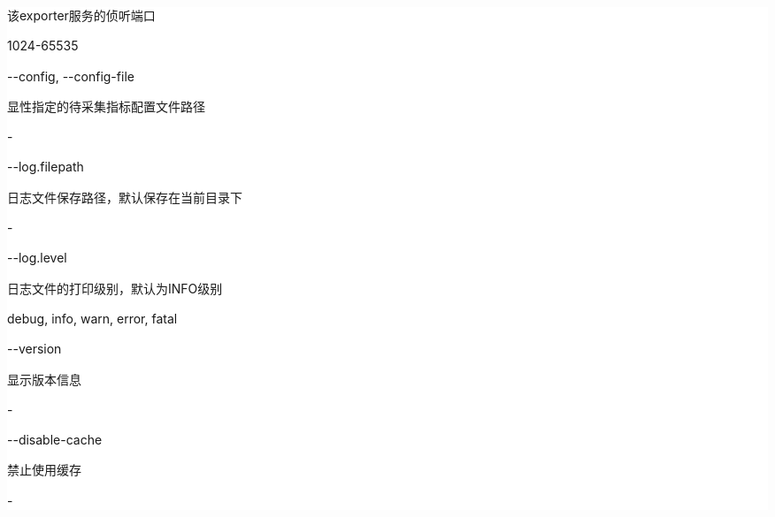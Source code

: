 <td class="cellrowborder" valign="top" width="33.33333333333333%" headers="mcps1.2.4.1.2 "><p id="p1233814020536"><a name="p1233814020536"></a><a name="p1233814020536"></a>该exporter服务的侦听端口</p>
</td>
<td class="cellrowborder" valign="top" width="33.33333333333333%" headers="mcps1.2.4.1.3 "><p id="p73389017531"><a name="p73389017531"></a><a name="p73389017531"></a>1024-65535</p>
</td>
</tr>
<tr id="row1833816025316"><td class="cellrowborder" valign="top" width="33.33333333333333%" headers="mcps1.2.4.1.1 "><p id="p840713548542"><a name="p840713548542"></a><a name="p840713548542"></a>--config, --config-file</p>
</td>
<td class="cellrowborder" valign="top" width="33.33333333333333%" headers="mcps1.2.4.1.2 "><p id="p1133819015538"><a name="p1133819015538"></a><a name="p1133819015538"></a>显性指定的待采集指标配置文件路径</p>
</td>
<td class="cellrowborder" valign="top" width="33.33333333333333%" headers="mcps1.2.4.1.3 "><p id="p19338700536"><a name="p19338700536"></a><a name="p19338700536"></a>-</p>
</td>
</tr>
<tr id="row143383017533"><td class="cellrowborder" valign="top" width="33.33333333333333%" headers="mcps1.2.4.1.1 "><p id="p63383011531"><a name="p63383011531"></a><a name="p63383011531"></a>--log.filepath</p>
</td>
<td class="cellrowborder" valign="top" width="33.33333333333333%" headers="mcps1.2.4.1.2 "><p id="p5338160175317"><a name="p5338160175317"></a><a name="p5338160175317"></a>日志文件保存路径，默认保存在当前目录下</p>
</td>
<td class="cellrowborder" valign="top" width="33.33333333333333%" headers="mcps1.2.4.1.3 "><p id="p4338170165315"><a name="p4338170165315"></a><a name="p4338170165315"></a>-</p>
</td>
</tr>
<tr id="row533810095316"><td class="cellrowborder" valign="top" width="33.33333333333333%" headers="mcps1.2.4.1.1 "><p id="p1133890135311"><a name="p1133890135311"></a><a name="p1133890135311"></a>--log.level</p>
</td>
<td class="cellrowborder" valign="top" width="33.33333333333333%" headers="mcps1.2.4.1.2 "><p id="p5338608533"><a name="p5338608533"></a><a name="p5338608533"></a>日志文件的打印级别，默认为INFO级别</p>
</td>
<td class="cellrowborder" valign="top" width="33.33333333333333%" headers="mcps1.2.4.1.3 "><p id="p113391303531"><a name="p113391303531"></a><a name="p113391303531"></a>debug, info, warn, error, fatal</p>
</td>
</tr>
<tr id="row113398075311"><td class="cellrowborder" valign="top" width="33.33333333333333%" headers="mcps1.2.4.1.1 "><p id="p733980175314"><a name="p733980175314"></a><a name="p733980175314"></a>--version</p>
</td>
<td class="cellrowborder" valign="top" width="33.33333333333333%" headers="mcps1.2.4.1.2 "><p id="p3339190185311"><a name="p3339190185311"></a><a name="p3339190185311"></a>显示版本信息</p>
</td>
<td class="cellrowborder" valign="top" width="33.33333333333333%" headers="mcps1.2.4.1.3 "><p id="p1133918016532"><a name="p1133918016532"></a><a name="p1133918016532"></a>-</p>
</td>
</tr>
<tr id="row173398015315"><td class="cellrowborder" valign="top" width="33.33333333333333%" headers="mcps1.2.4.1.1 "><p id="p733916035312"><a name="p733916035312"></a><a name="p733916035312"></a>--disable-cache</p>
</td>
<td class="cellrowborder" valign="top" width="33.33333333333333%" headers="mcps1.2.4.1.2 "><p id="p193394020534"><a name="p193394020534"></a><a name="p193394020534"></a>禁止使用缓存</p>
</td>
<td class="cellrowborder" valign="top" width="33.33333333333333%" headers="mcps1.2.4.1.3 "><p id="p033960145311"><a name="p033960145311"></a><a name="p033960145311"></a>-</p>
</td>
</tr>